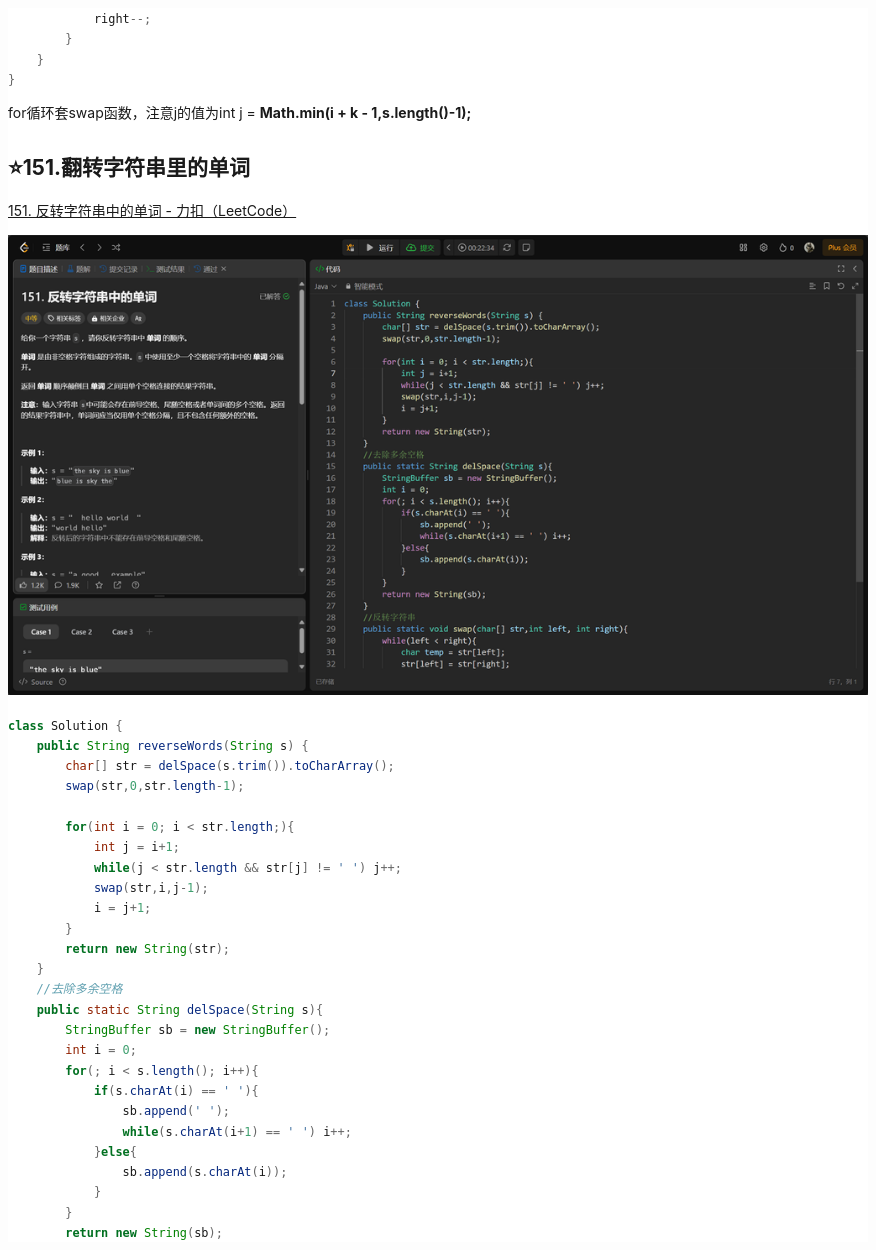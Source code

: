 ```java
            right--;
        }
    }
}
```

for循环套swap函数，注意j的值为int j = **Math.min(i + k - 1,s.length()-1);**

## ⭐151.翻转字符串里的单词

[151. 反转字符串中的单词 - 力扣（LeetCode）](https://leetcode.cn/problems/reverse-words-in-a-string/)

![image-20240913170314959](代码随想录.assets/image-20240913170314959.png)

```java
class Solution {
    public String reverseWords(String s) {
        char[] str = delSpace(s.trim()).toCharArray();
        swap(str,0,str.length-1);

        for(int i = 0; i < str.length;){
            int j = i+1;
            while(j < str.length && str[j] != ' ') j++;
            swap(str,i,j-1);
            i = j+1;
        }
        return new String(str);
    }
    //去除多余空格
    public static String delSpace(String s){
        StringBuffer sb = new StringBuffer();
        int i = 0;
        for(; i < s.length(); i++){
            if(s.charAt(i) == ' '){
                sb.append(' ');
                while(s.charAt(i+1) == ' ') i++;
            }else{
                sb.append(s.charAt(i));
            }
        }
        return new String(sb);
```